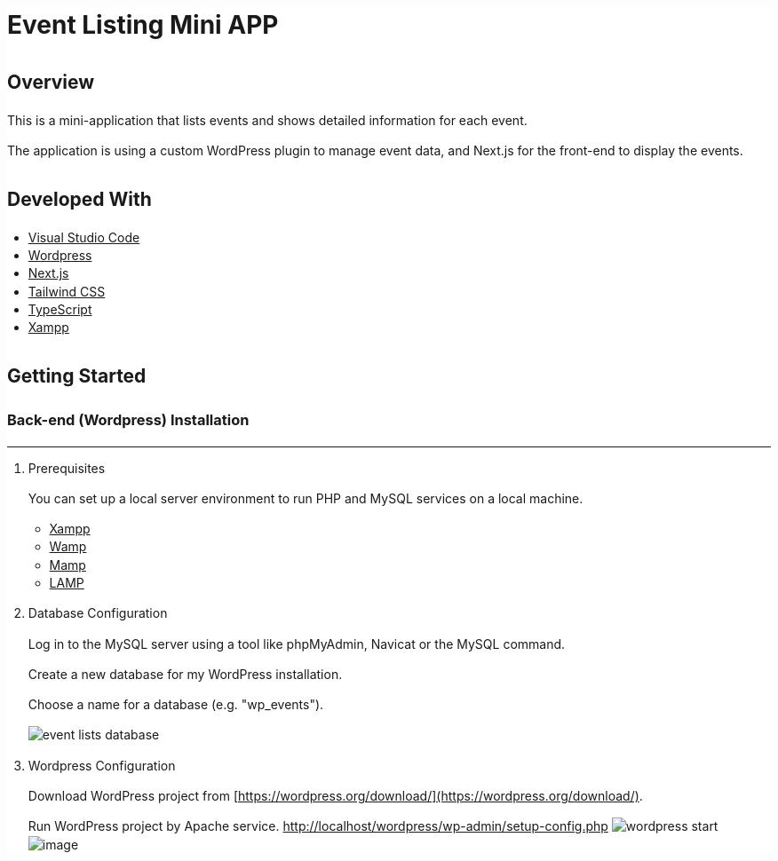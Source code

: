 # Event Listing Mini APP

## Overview

This is a mini-application that lists events and shows detailed information for each event.

The application is using a custom WordPress plugin to manage event data, and Next.js for the front-end to display the events.

## Developed With

- [Visual Studio Code](https://code.visualstudio.com/)
- [Wordpress](https://wordpress.org/)
- [Next.js](https://nextjs.org/)
- [Tailwind CSS](https://tailwindcss.com/)
- [TypeScript](https://www.typescriptlang.org/)
- [Xampp](https://www.apachefriends.org/)

## Getting Started

### Back-end (Wordpress) Installation

---

1.  Prerequisites

    You can set up a local server environment to run PHP and MySQL services on a local machine.

    - [Xampp](https://www.apachefriends.org/)
    - [Wamp](https://www.wampserver.com/)
    - [Mamp](https://www.mamp.info/en/downloads/)
    - [LAMP](https://ubuntu.com/server/docs/lamp-applications)

2.  Database Configuration

    Log in to the MySQL server using a tool like phpMyAdmin, Navicat or the MySQL command.

    Create a new database for my WordPress installation.

    Choose a name for a database (e.g. "wp_events").

    ![event lists database](https://github.com/unicorn-talent/event-listing/assets/84963788/5b323b61-90a5-4d3a-a3b5-8dad154bf264)

3.  Wordpress Configuration

    Download WordPress project from [https://wordpress.org/download/](https://wordpress.org/download/).

    Run WordPress project by Apache service.
    [http://localhost/wordpress/wp-admin/setup-config.php](http://localhost/wordpress/wp-admin/setup-config.php)
    ![wordpress start](https://github.com/unicorn-talent/event-listing/assets/84963788/084d4dd0-9c4d-4f57-a89d-604744956dfb)
    ![image](https://github.com/unicorn-talent/event-listing/assets/84963788/dd9c1e4e-6d22-403b-a8be-4802f2485c8d)
